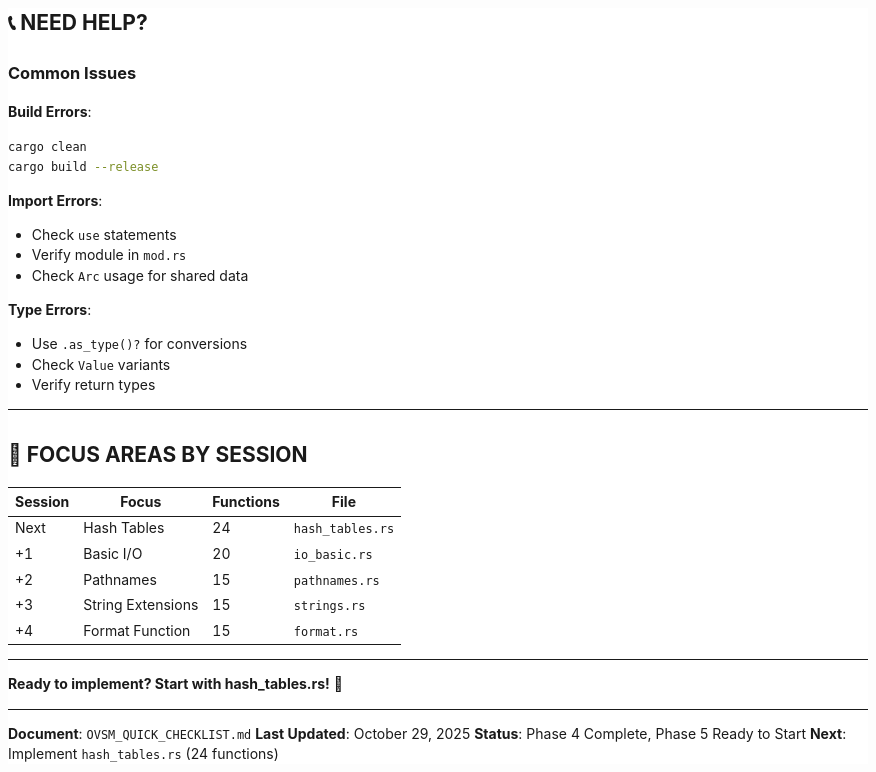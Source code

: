 
## 📞 NEED HELP?

### Common Issues

**Build Errors**:
```bash
cargo clean
cargo build --release
```

**Import Errors**:
- Check `use` statements
- Verify module in `mod.rs`
- Check `Arc` usage for shared data

**Type Errors**:
- Use `.as_type()?` for conversions
- Check `Value` variants
- Verify return types

---

## 🎯 FOCUS AREAS BY SESSION

| Session | Focus | Functions | File |
|---------|-------|-----------|------|
| Next | Hash Tables | 24 | `hash_tables.rs` |
| +1 | Basic I/O | 20 | `io_basic.rs` |
| +2 | Pathnames | 15 | `pathnames.rs` |
| +3 | String Extensions | 15 | `strings.rs` |
| +4 | Format Function | 15 | `format.rs` |

---

**Ready to implement? Start with hash_tables.rs!** 🚀

---

**Document**: `OVSM_QUICK_CHECKLIST.md`
**Last Updated**: October 29, 2025
**Status**: Phase 4 Complete, Phase 5 Ready to Start
**Next**: Implement `hash_tables.rs` (24 functions)
